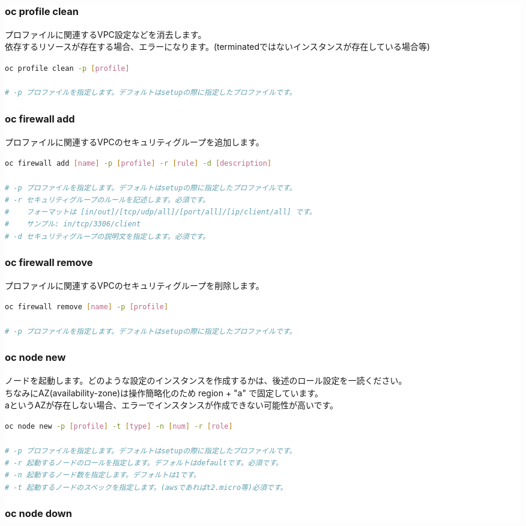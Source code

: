 
### oc profile clean

プロファイルに関連するVPC設定などを消去します。  
依存するリソースが存在する場合、エラーになります。(terminatedではないインスタンスが存在している場合等)

```bash
oc profile clean -p [profile]

# -p プロファイルを指定します。デフォルトはsetupの際に指定したプロファイルです。
```


### oc firewall add

プロファイルに関連するVPCのセキュリティグループを追加します。

```bash
oc firewall add [name] -p [profile] -r [rule] -d [description]

# -p プロファイルを指定します。デフォルトはsetupの際に指定したプロファイルです。
# -r セキュリティグループのルールを記述します。必須です。
#    フォーマットは [in/out]/[tcp/udp/all]/[port/all]/[ip/client/all] です。
#    サンプル: in/tcp/3306/client
# -d セキュリティグループの説明文を指定します。必須です。
```


### oc firewall remove

プロファイルに関連するVPCのセキュリティグループを削除します。

```bash
oc firewall remove [name] -p [profile]

# -p プロファイルを指定します。デフォルトはsetupの際に指定したプロファイルです。
```


### oc node new

ノードを起動します。どのような設定のインスタンスを作成するかは、後述のロール設定を一読ください。  
ちなみにAZ(availability-zone)は操作簡略化のため region + "a" で固定しています。  
aというAZが存在しない場合、エラーでインスタンスが作成できない可能性が高いです。

```bash
oc node new -p [profile] -t [type] -n [num] -r [role]

# -p プロファイルを指定します。デフォルトはsetupの際に指定したプロファイルです。
# -r 起動するノードのロールを指定します。デフォルトはdefaultです。必須です。
# -n 起動するノード数を指定します。デフォルトは1です。
# -t 起動するノードのスペックを指定します。(awsであればt2.micro等)必須です。
```


### oc node down
